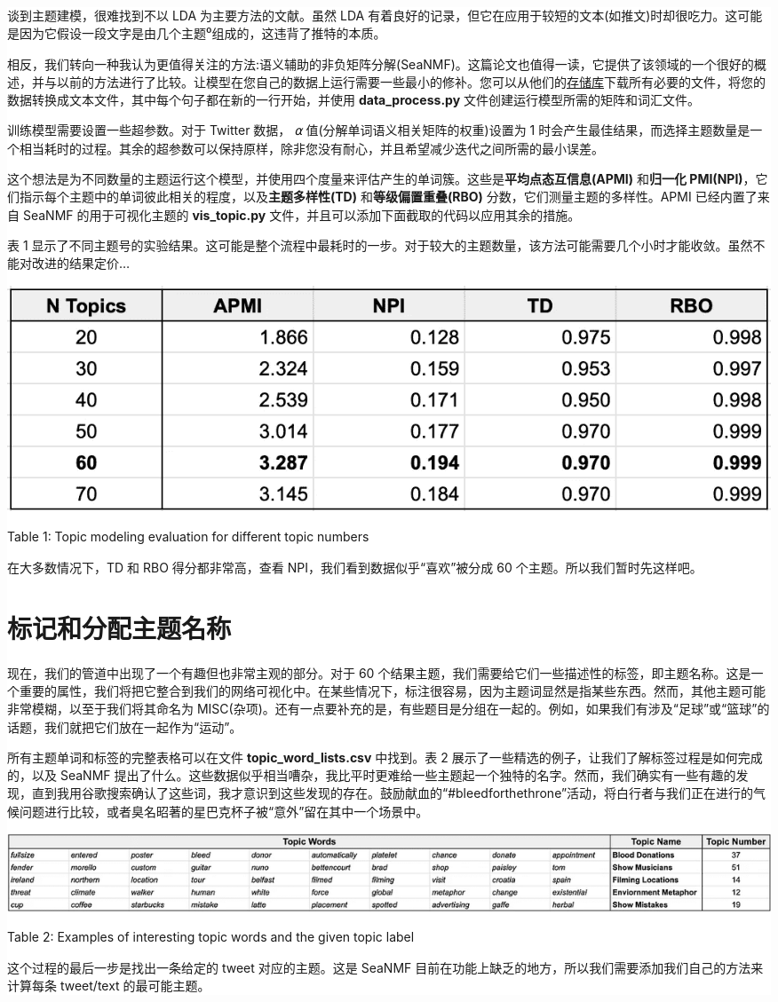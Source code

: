 谈到主题建模，很难找到不以 LDA 为主要方法的文献。虽然 LDA 有着良好的记录，但它在应用于较短的文本(如推文)时却很吃力。这可能是因为它假设一段文字是由几个主题⁰组成的，这违背了推特的本质。

相反，我们转向一种我认为更值得关注的方法:语义辅助的非负矩阵分解(SeaNMF)。这篇论文也值得一读，它提供了该领域的一个很好的概述，并与以前的方法进行了比较。让模型在您自己的数据上运行需要一些最小的修补。您可以从他们的[存储库](https://github.com/tshi04/SeaNMF)下载所有必要的文件，将您的数据转换成文本文件，其中每个句子都在新的一行开始，并使用 **data_process.py** 文件创建运行模型所需的矩阵和词汇文件。

训练模型需要设置一些超参数。对于 Twitter 数据， *⍺* 值(分解单词语义相关矩阵的权重)设置为 1 时会产生最佳结果，而选择主题数量是一个相当耗时的过程。其余的超参数可以保持原样，除非您没有耐心，并且希望减少迭代之间所需的最小误差。

这个想法是为不同数量的主题运行这个模型，并使用四个度量来评估产生的单词簇。这些是**平均点态互信息(APMI)** 和**归一化 PMI(NPI)**，它们指示每个主题中的单词彼此相关的程度，以及**主题多样性(TD)** 和**等级偏置重叠(RBO)** 分数，它们测量主题的多样性。APMI 已经内置了来自 SeaNMF 的用于可视化主题的 **vis_topic.py** 文件，并且可以添加下面截取的代码以应用其余的措施。

表 1 显示了不同主题号的实验结果。这可能是整个流程中最耗时的一步。对于较大的主题数量，该方法可能需要几个小时才能收敛。虽然不能对改进的结果定价…

![](img/2fbed335acf9155f1a586b4d0b3b766a.png)

Table 1: Topic modeling evaluation for different topic numbers

在大多数情况下，TD 和 RBO 得分都非常高，查看 NPI，我们看到数据似乎“喜欢”被分成 60 个主题。所以我们暂时先这样吧。

# 标记和分配主题名称

现在，我们的管道中出现了一个有趣但也非常主观的部分。对于 60 个结果主题，我们需要给它们一些描述性的标签，即主题名称。这是一个重要的属性，我们将把它整合到我们的网络可视化中。在某些情况下，标注很容易，因为主题词显然是指某些东西。然而，其他主题可能非常模糊，以至于我们将其命名为 MISC(杂项)。还有一点要补充的是，有些题目是分组在一起的。例如，如果我们有涉及“足球”或“篮球”的话题，我们就把它们放在一起作为“运动”。

所有主题单词和标签的完整表格可以在文件 **topic_word_lists.csv** 中找到。表 2 展示了一些精选的例子，让我们了解标签过程是如何完成的，以及 SeaNMF 提出了什么。这些数据似乎相当嘈杂，我比平时更难给一些主题起一个独特的名字。然而，我们确实有一些有趣的发现，直到我用谷歌搜索确认了这些词，我才意识到这些发现的存在。鼓励献血的“#bleedforthethrone”活动，将白行者与我们正在进行的气候问题进行比较，或者臭名昭著的星巴克杯子被“意外”留在其中一个场景中。

![](img/6549c646d1f55bfb034cb4f5971c9304.png)

Table 2: Examples of interesting topic words and the given topic label

这个过程的最后一步是找出一条给定的 tweet 对应的主题。这是 SeaNMF 目前在功能上缺乏的地方，所以我们需要添加我们自己的方法来计算每条 tweet/text 的最可能主题。

